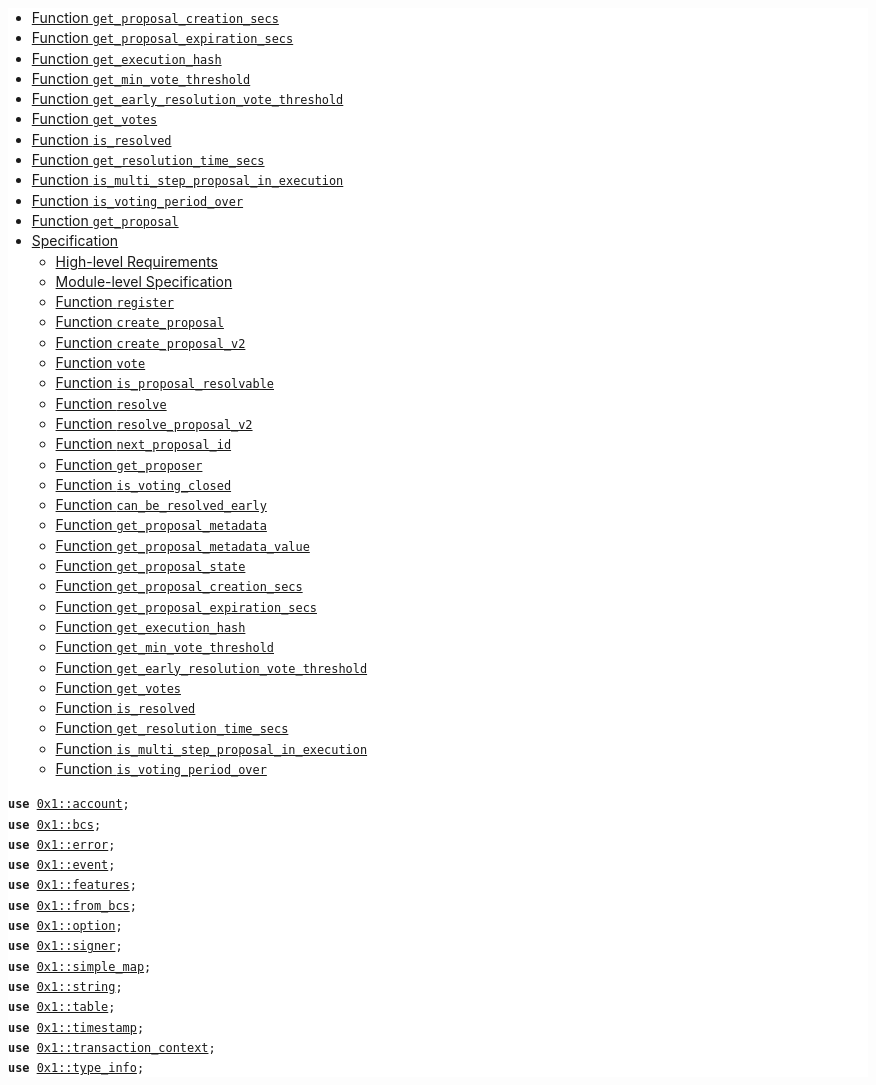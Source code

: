 -  [Function `get_proposal_creation_secs`](#0x1_voting_get_proposal_creation_secs)
-  [Function `get_proposal_expiration_secs`](#0x1_voting_get_proposal_expiration_secs)
-  [Function `get_execution_hash`](#0x1_voting_get_execution_hash)
-  [Function `get_min_vote_threshold`](#0x1_voting_get_min_vote_threshold)
-  [Function `get_early_resolution_vote_threshold`](#0x1_voting_get_early_resolution_vote_threshold)
-  [Function `get_votes`](#0x1_voting_get_votes)
-  [Function `is_resolved`](#0x1_voting_is_resolved)
-  [Function `get_resolution_time_secs`](#0x1_voting_get_resolution_time_secs)
-  [Function `is_multi_step_proposal_in_execution`](#0x1_voting_is_multi_step_proposal_in_execution)
-  [Function `is_voting_period_over`](#0x1_voting_is_voting_period_over)
-  [Function `get_proposal`](#0x1_voting_get_proposal)
-  [Specification](#@Specification_1)
    -  [High-level Requirements](#high-level-req)
    -  [Module-level Specification](#module-level-spec)
    -  [Function `register`](#@Specification_1_register)
    -  [Function `create_proposal`](#@Specification_1_create_proposal)
    -  [Function `create_proposal_v2`](#@Specification_1_create_proposal_v2)
    -  [Function `vote`](#@Specification_1_vote)
    -  [Function `is_proposal_resolvable`](#@Specification_1_is_proposal_resolvable)
    -  [Function `resolve`](#@Specification_1_resolve)
    -  [Function `resolve_proposal_v2`](#@Specification_1_resolve_proposal_v2)
    -  [Function `next_proposal_id`](#@Specification_1_next_proposal_id)
    -  [Function `get_proposer`](#@Specification_1_get_proposer)
    -  [Function `is_voting_closed`](#@Specification_1_is_voting_closed)
    -  [Function `can_be_resolved_early`](#@Specification_1_can_be_resolved_early)
    -  [Function `get_proposal_metadata`](#@Specification_1_get_proposal_metadata)
    -  [Function `get_proposal_metadata_value`](#@Specification_1_get_proposal_metadata_value)
    -  [Function `get_proposal_state`](#@Specification_1_get_proposal_state)
    -  [Function `get_proposal_creation_secs`](#@Specification_1_get_proposal_creation_secs)
    -  [Function `get_proposal_expiration_secs`](#@Specification_1_get_proposal_expiration_secs)
    -  [Function `get_execution_hash`](#@Specification_1_get_execution_hash)
    -  [Function `get_min_vote_threshold`](#@Specification_1_get_min_vote_threshold)
    -  [Function `get_early_resolution_vote_threshold`](#@Specification_1_get_early_resolution_vote_threshold)
    -  [Function `get_votes`](#@Specification_1_get_votes)
    -  [Function `is_resolved`](#@Specification_1_is_resolved)
    -  [Function `get_resolution_time_secs`](#@Specification_1_get_resolution_time_secs)
    -  [Function `is_multi_step_proposal_in_execution`](#@Specification_1_is_multi_step_proposal_in_execution)
    -  [Function `is_voting_period_over`](#@Specification_1_is_voting_period_over)


<pre><code><b>use</b> <a href="account.md#0x1_account">0x1::account</a>;<br /><b>use</b> <a href="../../aptos-stdlib/../move-stdlib/doc/bcs.md#0x1_bcs">0x1::bcs</a>;<br /><b>use</b> <a href="../../aptos-stdlib/../move-stdlib/doc/error.md#0x1_error">0x1::error</a>;<br /><b>use</b> <a href="event.md#0x1_event">0x1::event</a>;<br /><b>use</b> <a href="../../aptos-stdlib/../move-stdlib/doc/features.md#0x1_features">0x1::features</a>;<br /><b>use</b> <a href="../../aptos-stdlib/doc/from_bcs.md#0x1_from_bcs">0x1::from_bcs</a>;<br /><b>use</b> <a href="../../aptos-stdlib/../move-stdlib/doc/option.md#0x1_option">0x1::option</a>;<br /><b>use</b> <a href="../../aptos-stdlib/../move-stdlib/doc/signer.md#0x1_signer">0x1::signer</a>;<br /><b>use</b> <a href="../../aptos-stdlib/doc/simple_map.md#0x1_simple_map">0x1::simple_map</a>;<br /><b>use</b> <a href="../../aptos-stdlib/../move-stdlib/doc/string.md#0x1_string">0x1::string</a>;<br /><b>use</b> <a href="../../aptos-stdlib/doc/table.md#0x1_table">0x1::table</a>;<br /><b>use</b> <a href="timestamp.md#0x1_timestamp">0x1::timestamp</a>;<br /><b>use</b> <a href="transaction_context.md#0x1_transaction_context">0x1::transaction_context</a>;<br /><b>use</b> <a href="../../aptos-stdlib/doc/type_info.md#0x1_type_info">0x1::type_info</a>;<br /></code></pre>
